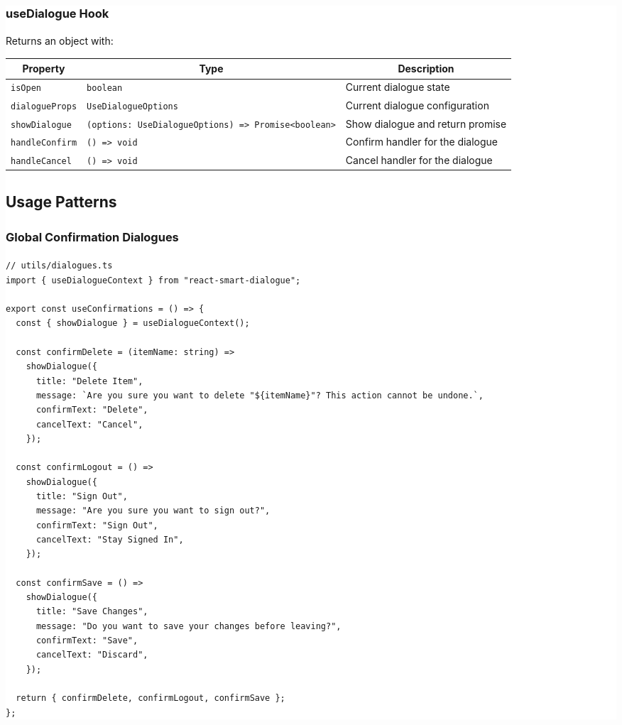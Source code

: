 ### useDialogue Hook

Returns an object with:

| Property        | Type                                                | Description                      |
| --------------- | --------------------------------------------------- | -------------------------------- |
| `isOpen`        | `boolean`                                           | Current dialogue state           |
| `dialogueProps` | `UseDialogueOptions`                                | Current dialogue configuration   |
| `showDialogue`  | `(options: UseDialogueOptions) => Promise<boolean>` | Show dialogue and return promise |
| `handleConfirm` | `() => void`                                        | Confirm handler for the dialogue |
| `handleCancel`  | `() => void`                                        | Cancel handler for the dialogue  |

## Usage Patterns

### Global Confirmation Dialogues

```tsx
// utils/dialogues.ts
import { useDialogueContext } from "react-smart-dialogue";

export const useConfirmations = () => {
  const { showDialogue } = useDialogueContext();

  const confirmDelete = (itemName: string) =>
    showDialogue({
      title: "Delete Item",
      message: `Are you sure you want to delete "${itemName}"? This action cannot be undone.`,
      confirmText: "Delete",
      cancelText: "Cancel",
    });

  const confirmLogout = () =>
    showDialogue({
      title: "Sign Out",
      message: "Are you sure you want to sign out?",
      confirmText: "Sign Out",
      cancelText: "Stay Signed In",
    });

  const confirmSave = () =>
    showDialogue({
      title: "Save Changes",
      message: "Do you want to save your changes before leaving?",
      confirmText: "Save",
      cancelText: "Discard",
    });

  return { confirmDelete, confirmLogout, confirmSave };
};
```

